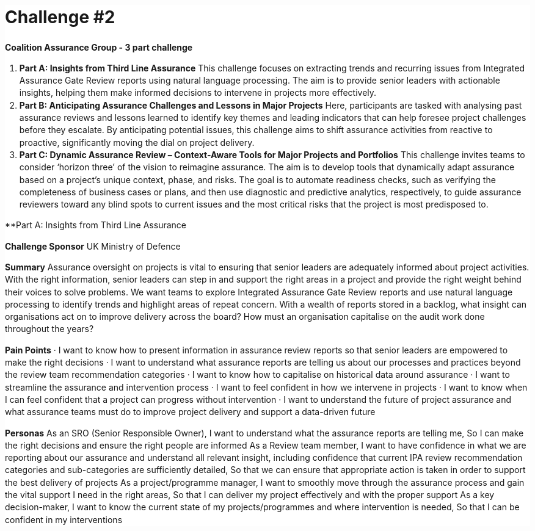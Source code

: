 # Challenge #2

**Coalition Assurance Group - 3 part challenge**

1.  **Part A: Insights from Third Line Assurance**
This challenge focuses on extracting trends and recurring issues from Integrated Assurance
Gate Review reports using natural language processing. The aim is to provide senior leaders
with actionable insights, helping them make informed decisions to intervene in projects more
effectively.
2.  **Part B: Anticipating Assurance Challenges and Lessons in Major Projects**
Here, participants are tasked with analysing past assurance reviews and lessons learned to
identify key themes and leading indicators that can help foresee project challenges before
they escalate. By anticipating potential issues, this challenge aims to shift assurance
activities from reactive to proactive, significantly moving the dial on project delivery.
3.  **Part C: Dynamic Assurance Review – Context-Aware Tools for Major Projects and Portfolios**
This challenge invites teams to consider ‘horizon three’ of the vision to reimagine assurance.
The aim is to develop tools that dynamically adapt assurance based on a project’s unique
context, phase, and risks. The goal is to automate readiness checks, such as verifying the
completeness of business cases or plans, and then use diagnostic and predictive analytics,
respectively, to guide assurance reviewers toward any blind spots to current issues and the
most critical risks that the project is most predisposed to.


**Part A: Insights from Third Line Assurance

**Challenge Sponsor**
UK Ministry of Defence

**Summary**
Assurance oversight on projects is vital to ensuring that senior leaders are adequately
informed about project activities. With the right information, senior leaders can step in and
support the right areas in a project and provide the right weight behind their voices to solve
problems.
We want teams to explore Integrated Assurance Gate Review reports and use natural
language processing to identify trends and highlight areas of repeat concern. With a wealth
of reports stored in a backlog, what insight can organisations act on to improve delivery
across the board? How must an organisation capitalise on the audit work done throughout
the years?

**Pain Points​**
·  I want to know how to present information in assurance review reports so that senior
  leaders are empowered to make the right decisions
·  I want to understand what assurance reports are telling us about our processes and
practices beyond the review team recommendation categories
·  I want to know how to capitalise on historical data around assurance
·  I want to streamline the assurance and intervention process
·  I want to feel confident in how we intervene in projects
·  I want to know when I can feel confident that a project can progress without intervention
·  I want to understand the future of project assurance and what assurance teams must do to
  improve project delivery and support a data-driven future

**Personas​**
As an SRO (Senior Responsible Owner), I want to understand what the assurance reports are
telling me, So I can make the right decisions and ensure the right people are informed
As a Review team member, I want to have confidence in what we are reporting about our
assurance and understand all relevant insight, including confidence that current IPA review
recommendation categories and sub-categories are sufficiently detailed, So that we can
ensure that appropriate action is taken in order to support the best delivery of projects
As a project/programme manager, I want to smoothly move through the assurance process and gain
the vital support I need in the right areas, So that I can deliver my project effectively and with the
proper support
As a key decision-maker, I want to know the current state of my projects/programmes and where
intervention is needed, So that I can be confident in my interventions

